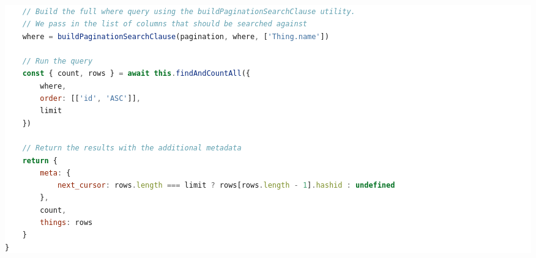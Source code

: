 ```js
    // Build the full where query using the buildPaginationSearchClause utility.
    // We pass in the list of columns that should be searched against
    where = buildPaginationSearchClause(pagination, where, ['Thing.name'])

    // Run the query
    const { count, rows } = await this.findAndCountAll({
        where,
        order: [['id', 'ASC']],
        limit
    })

    // Return the results with the additional metadata
    return {
        meta: {
            next_cursor: rows.length === limit ? rows[rows.length - 1].hashid : undefined
        },
        count,
        things: rows
    }
}
```

